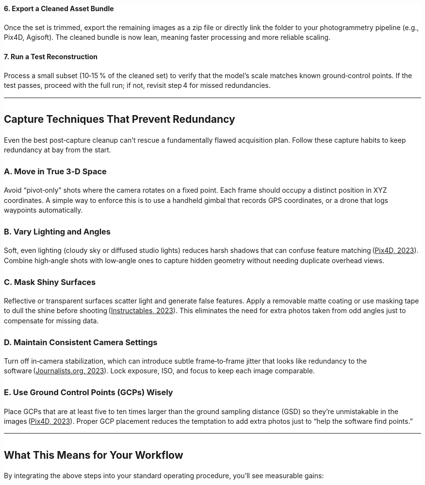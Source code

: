 #### 6. **Export a Cleaned Asset Bundle**  
Once the set is trimmed, export the remaining images as a zip file or directly link the folder to your photogrammetry pipeline (e.g., Pix4D, Agisoft). The cleaned bundle is now lean, meaning faster processing and more reliable scaling.

#### 7. **Run a Test Reconstruction**  
Process a small subset (10‑15 % of the cleaned set) to verify that the model’s scale matches known ground‑control points. If the test passes, proceed with the full run; if not, revisit step 4 for missed redundancies.

---

## Capture Techniques That Prevent Redundancy  

Even the best post‑capture cleanup can’t rescue a fundamentally flawed acquisition plan. Follow these capture habits to keep redundancy at bay from the start.

### A. Move in **True 3‑D Space**  
Avoid “pivot‑only” shots where the camera rotates on a fixed point. Each frame should occupy a distinct position in XYZ coordinates. A simple way to enforce this is to use a handheld gimbal that records GPS coordinates, or a drone that logs waypoints automatically.

### B. Vary **Lighting and Angles**  
Soft, even lighting (cloudy sky or diffused studio lights) reduces harsh shadows that can confuse feature matching ([Pix4D, 2023](https://support.pix4d.com/hc/best-practices-for-image-acquisition-and-photogrammetry)). Combine high‑angle shots with low‑angle ones to capture hidden geometry without needing duplicate overhead views.

### C. **Mask Shiny Surfaces**  
Reflective or transparent surfaces scatter light and generate false features. Apply a removable matte coating or use masking tape to dull the shine before shooting ([Instructables, 2023](https://www.instructables.com/Shooting-for-Photogrammetry/)). This eliminates the need for extra photos taken from odd angles just to compensate for missing data.

### D. **Maintain Consistent Camera Settings**  
Turn off in‑camera stabilization, which can introduce subtle frame‑to‑frame jitter that looks like redundancy to the software ([Journalists.org, 2023](https://journalists.org/resources/a-guide-to-photogrammetry-photography/)). Lock exposure, ISO, and focus to keep each image comparable.

### E. **Use Ground Control Points (GCPs) Wisely**  
Place GCPs that are at least five to ten times larger than the ground sampling distance (GSD) so they’re unmistakable in the images ([Pix4D, 2023](https://support.pix4d.com/hc/best-practices-for-image-acquisition-and-photogrammetry)). Proper GCP placement reduces the temptation to add extra photos just to “help the software find points.”

---

## What This Means for Your Workflow  

By integrating the above steps into your standard operating procedure, you’ll see measurable gains:
